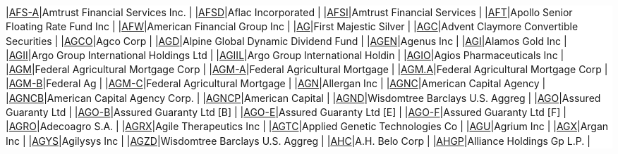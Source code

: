 |[AFS-A](https://bull.report.com/?nameAFS-A)|Amtrust Financial Services Inc. |
|[AFSD](https://bull.report.com/?nameAFSD)|Aflac Incorporated |
|[AFSI](https://bull.report.com/?nameAFSI)|Amtrust Financial Services |
|[AFT](https://bull.report.com/?nameAFT)|Apollo Senior Floating Rate Fund Inc |
|[AFW](https://bull.report.com/?nameAFW)|American Financial Group Inc |
|[AG](https://bull.report.com/?nameAG)|First Majestic Silver |
|[AGC](https://bull.report.com/?nameAGC)|Advent Claymore Convertible Securities |
|[AGCO](https://bull.report.com/?nameAGCO)|Agco Corp |
|[AGD](https://bull.report.com/?nameAGD)|Alpine Global Dynamic Dividend Fund |
|[AGEN](https://bull.report.com/?nameAGEN)|Agenus Inc |
|[AGI](https://bull.report.com/?nameAGI)|Alamos Gold Inc |
|[AGII](https://bull.report.com/?nameAGII)|Argo Group International Holdings Ltd |
|[AGIIL](https://bull.report.com/?nameAGIIL)|Argo Group International Holdin |
|[AGIO](https://bull.report.com/?nameAGIO)|Agios Pharmaceuticals Inc |
|[AGM](https://bull.report.com/?nameAGM)|Federal Agricultural Mortgage Corp |
|[AGM-A](https://bull.report.com/?nameAGM-A)|Federal Agricultural Mortgage |
|[AGM.A](https://bull.report.com/?nameAGM.A)|Federal Agricultural Mortgage Corp |
|[AGM-B](https://bull.report.com/?nameAGM-B)|Federal Ag |
|[AGM-C](https://bull.report.com/?nameAGM-C)|Federal Agricultural Mortgage |
|[AGN](https://bull.report.com/?nameAGN)|Allergan Inc |
|[AGNC](https://bull.report.com/?nameAGNC)|American Capital Agency |
|[AGNCB](https://bull.report.com/?nameAGNCB)|American Capital Agency Corp. |
|[AGNCP](https://bull.report.com/?nameAGNCP)|American Capital |
|[AGND](https://bull.report.com/?nameAGND)|Wisdomtree Barclays U.S. Aggreg |
|[AGO](https://bull.report.com/?nameAGO)|Assured Guaranty Ltd |
|[AGO-B](https://bull.report.com/?nameAGO-B)|Assured Guaranty Ltd [B] |
|[AGO-E](https://bull.report.com/?nameAGO-E)|Assured Guaranty Ltd [E] |
|[AGO-F](https://bull.report.com/?nameAGO-F)|Assured Guaranty Ltd [F] |
|[AGRO](https://bull.report.com/?nameAGRO)|Adecoagro S.A. |
|[AGRX](https://bull.report.com/?nameAGRX)|Agile Therapeutics Inc |
|[AGTC](https://bull.report.com/?nameAGTC)|Applied Genetic Technologies Co |
|[AGU](https://bull.report.com/?nameAGU)|Agrium Inc |
|[AGX](https://bull.report.com/?nameAGX)|Argan Inc |
|[AGYS](https://bull.report.com/?nameAGYS)|Agilysys Inc |
|[AGZD](https://bull.report.com/?nameAGZD)|Wisdomtree Barclays U.S. Aggreg |
|[AHC](https://bull.report.com/?nameAHC)|A.H. Belo Corp |
|[AHGP](https://bull.report.com/?nameAHGP)|Alliance Holdings Gp L.P. |